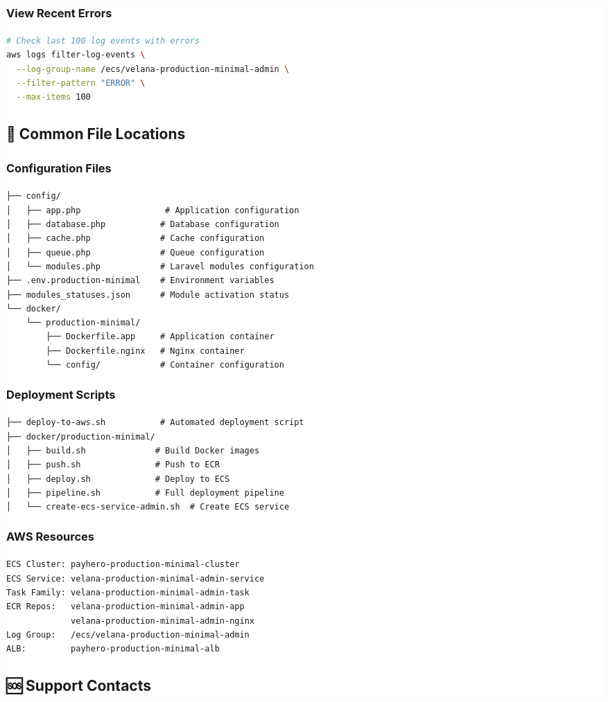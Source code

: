 ### View Recent Errors
```bash
# Check last 100 log events with errors
aws logs filter-log-events \
  --log-group-name /ecs/velana-production-minimal-admin \
  --filter-pattern "ERROR" \
  --max-items 100
```

## 📝 Common File Locations

### Configuration Files
```
├── config/
│   ├── app.php                 # Application configuration
│   ├── database.php           # Database configuration
│   ├── cache.php              # Cache configuration
│   ├── queue.php              # Queue configuration
│   └── modules.php            # Laravel modules configuration
├── .env.production-minimal    # Environment variables
├── modules_statuses.json      # Module activation status
└── docker/
    └── production-minimal/
        ├── Dockerfile.app     # Application container
        ├── Dockerfile.nginx   # Nginx container
        └── config/            # Container configuration
```

### Deployment Scripts
```
├── deploy-to-aws.sh           # Automated deployment script
├── docker/production-minimal/
│   ├── build.sh              # Build Docker images
│   ├── push.sh               # Push to ECR
│   ├── deploy.sh             # Deploy to ECS
│   ├── pipeline.sh           # Full deployment pipeline
│   └── create-ecs-service-admin.sh  # Create ECS service
```

### AWS Resources
```
ECS Cluster: payhero-production-minimal-cluster
ECS Service: velana-production-minimal-admin-service
Task Family: velana-production-minimal-admin-task
ECR Repos:   velana-production-minimal-admin-app
             velana-production-minimal-admin-nginx
Log Group:   /ecs/velana-production-minimal-admin
ALB:         payhero-production-minimal-alb
```

## 🆘 Support Contacts
